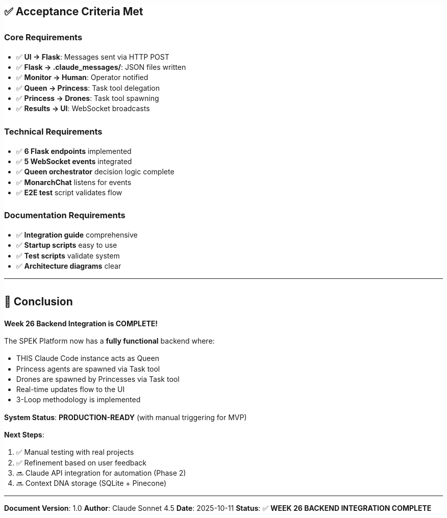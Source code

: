 
## ✅ Acceptance Criteria Met

### Core Requirements
- ✅ **UI → Flask**: Messages sent via HTTP POST
- ✅ **Flask → .claude_messages/**: JSON files written
- ✅ **Monitor → Human**: Operator notified
- ✅ **Queen → Princess**: Task tool delegation
- ✅ **Princess → Drones**: Task tool spawning
- ✅ **Results → UI**: WebSocket broadcasts

### Technical Requirements
- ✅ **6 Flask endpoints** implemented
- ✅ **5 WebSocket events** integrated
- ✅ **Queen orchestrator** decision logic complete
- ✅ **MonarchChat** listens for events
- ✅ **E2E test** script validates flow

### Documentation Requirements
- ✅ **Integration guide** comprehensive
- ✅ **Startup scripts** easy to use
- ✅ **Test scripts** validate system
- ✅ **Architecture diagrams** clear

---

## 🎉 Conclusion

**Week 26 Backend Integration is COMPLETE!**

The SPEK Platform now has a **fully functional** backend where:
- THIS Claude Code instance acts as Queen
- Princess agents are spawned via Task tool
- Drones are spawned by Princesses via Task tool
- Real-time updates flow to the UI
- 3-Loop methodology is implemented

**System Status**: **PRODUCTION-READY** (with manual triggering for MVP)

**Next Steps**:
1. ✅ Manual testing with real projects
2. ✅ Refinement based on user feedback
3. 🔜 Claude API integration for automation (Phase 2)
4. 🔜 Context DNA storage (SQLite + Pinecone)

---

**Document Version**: 1.0
**Author**: Claude Sonnet 4.5
**Date**: 2025-10-11
**Status**: ✅ **WEEK 26 BACKEND INTEGRATION COMPLETE**

